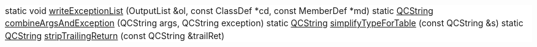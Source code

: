 <tr class="doxyMemberIndexItem">
<td class="doxyMemberIndexItemType" align="left" valign="top">static void</td>
<td class="doxyMemberIndexItemName" align="left" valign="top"><a href="#a158781f51faf723e59ca681487e4da1a">writeExceptionList</a> (OutputList &amp;ol, const ClassDef *cd, const MemberDef *md)</td>
</tr>
<tr class="doxyMemberIndexDescription">
<td class="doxyMemberIndexDescriptionLeft"></td>
<td class="doxyMemberIndexDescriptionRight">
</td>
</tr>
<tr class="doxyMemberIndexSeparator">
<td class="doxyMemberIndexSeparator" colspan="2"></td>
</tr>

<tr class="doxyMemberIndexItem">
<td class="doxyMemberIndexItemType" align="left" valign="top">static <a href="/web-doxygen/docs/api/classes/qcstring">QCString</a></td>
<td class="doxyMemberIndexItemName" align="left" valign="top"><a href="#a422d9b60fc7fc0a5e71595c715fa944e">combineArgsAndException</a> (QCString args, QCString exception)</td>
</tr>
<tr class="doxyMemberIndexDescription">
<td class="doxyMemberIndexDescriptionLeft"></td>
<td class="doxyMemberIndexDescriptionRight">
</td>
</tr>
<tr class="doxyMemberIndexSeparator">
<td class="doxyMemberIndexSeparator" colspan="2"></td>
</tr>

<tr class="doxyMemberIndexItem">
<td class="doxyMemberIndexItemType" align="left" valign="top">static <a href="/web-doxygen/docs/api/classes/qcstring">QCString</a></td>
<td class="doxyMemberIndexItemName" align="left" valign="top"><a href="#a0fcfb1e72d24be27533f0a69fd651264">simplifyTypeForTable</a> (const QCString &amp;s)</td>
</tr>
<tr class="doxyMemberIndexDescription">
<td class="doxyMemberIndexDescriptionLeft"></td>
<td class="doxyMemberIndexDescriptionRight">
</td>
</tr>
<tr class="doxyMemberIndexSeparator">
<td class="doxyMemberIndexSeparator" colspan="2"></td>
</tr>

<tr class="doxyMemberIndexItem">
<td class="doxyMemberIndexItemType" align="left" valign="top">static <a href="/web-doxygen/docs/api/classes/qcstring">QCString</a></td>
<td class="doxyMemberIndexItemName" align="left" valign="top"><a href="#a301116112cb06af3d6fa71fdb8c9b940">stripTrailingReturn</a> (const QCString &amp;trailRet)</td>
</tr>
<tr class="doxyMemberIndexDescription">
<td class="doxyMemberIndexDescriptionLeft"></td>
<td class="doxyMemberIndexDescriptionRight">
</td>
</tr>
<tr class="doxyMemberIndexSeparator">
<td class="doxyMemberIndexSeparator" colspan="2"></td>
</tr>
